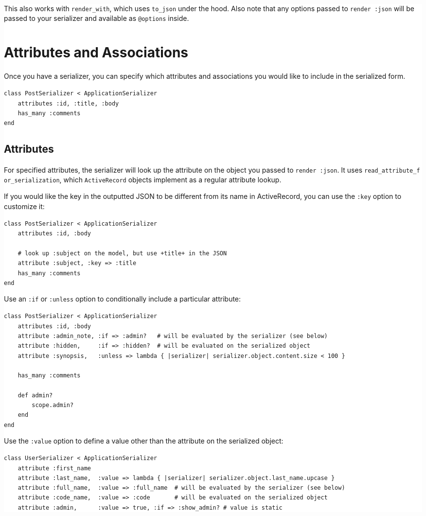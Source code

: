 This also works with `render_with`, which uses `to_json` under the hood. Also note that any options passed to `render :json` will be passed to your serializer and available as `@options` inside.

# Attributes and Associations

Once you have a serializer, you can specify which attributes and associations you would like to include in the serialized form.

	class PostSerializer < ApplicationSerializer
		attributes :id, :title, :body
		has_many :comments
	end

## Attributes

For specified attributes, the serializer will look up the attribute on the object you passed to `render :json`. It uses `read_attribute_for_serialization`, which `ActiveRecord` objects implement as a regular attribute lookup.

If you would like the key in the outputted JSON to be different from its name in ActiveRecord, you can use the `:key` option to customize it:

	class PostSerializer < ApplicationSerializer
		attributes :id, :body

		# look up :subject on the model, but use +title+ in the JSON
		attribute :subject, :key => :title
		has_many :comments
	end

Use an `:if` or `:unless` option to conditionally include a particular attribute:

	class PostSerializer < ApplicationSerializer
		attributes :id, :body
		attribute :admin_note, :if => :admin?   # will be evaluated by the serializer (see below)
		attribute :hidden,     :if => :hidden?  # will be evaluated on the serialized object
		attribute :synopsis,   :unless => lambda { |serializer| serializer.object.content.size < 100 }

		has_many :comments

		def admin?
			scope.admin?
		end
	end

Use the `:value` option to define a value other than the attribute on the serialized object:

	class UserSerializer < ApplicationSerializer
		attribute :first_name
		attribute :last_name,  :value => lambda { |serializer| serializer.object.last_name.upcase }
		attribute :full_name,  :value => :full_name  # will be evaluated by the serializer (see below)
		attribute :code_name,  :value => :code       # will be evaluated on the serialized object
		attribute :admin,      :value => true, :if => :show_admin? # value is static
